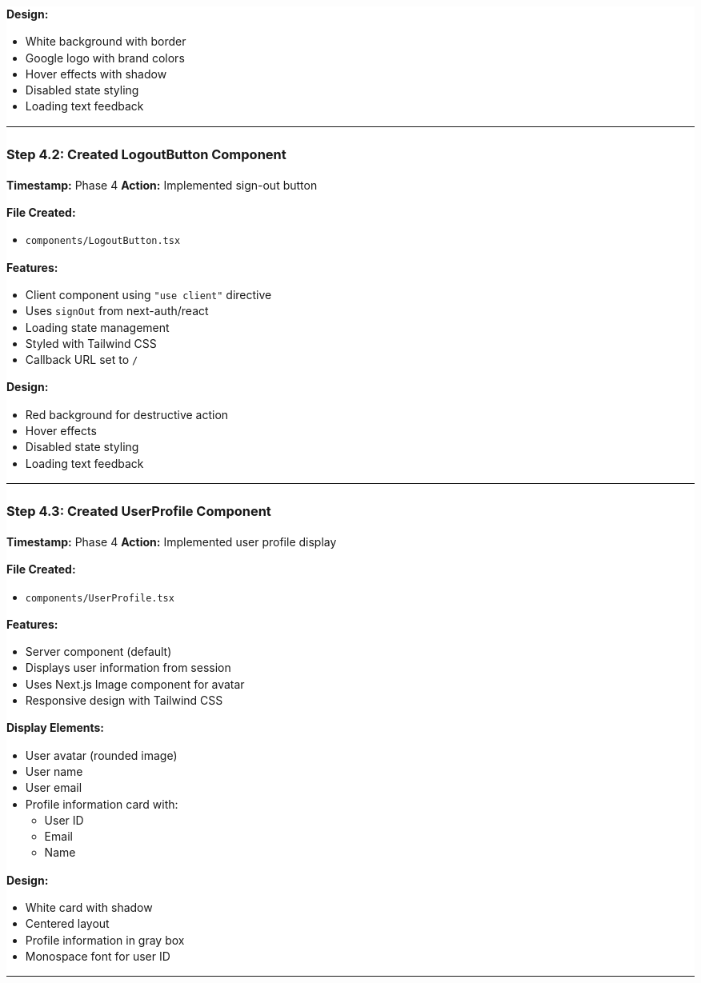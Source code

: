 **Design:**
- White background with border
- Google logo with brand colors
- Hover effects with shadow
- Disabled state styling
- Loading text feedback

---

### Step 4.2: Created LogoutButton Component
**Timestamp:** Phase 4
**Action:** Implemented sign-out button

**File Created:**
- `components/LogoutButton.tsx`

**Features:**
- Client component using `"use client"` directive
- Uses `signOut` from next-auth/react
- Loading state management
- Styled with Tailwind CSS
- Callback URL set to `/`

**Design:**
- Red background for destructive action
- Hover effects
- Disabled state styling
- Loading text feedback

---

### Step 4.3: Created UserProfile Component
**Timestamp:** Phase 4
**Action:** Implemented user profile display

**File Created:**
- `components/UserProfile.tsx`

**Features:**
- Server component (default)
- Displays user information from session
- Uses Next.js Image component for avatar
- Responsive design with Tailwind CSS

**Display Elements:**
- User avatar (rounded image)
- User name
- User email
- Profile information card with:
  - User ID
  - Email
  - Name

**Design:**
- White card with shadow
- Centered layout
- Profile information in gray box
- Monospace font for user ID

---